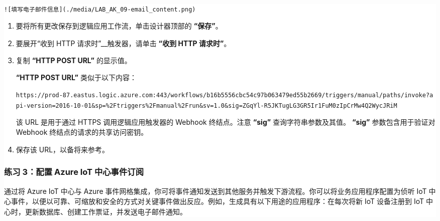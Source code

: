    ![填写电子邮件信息](./media/LAB_AK_09-email_content.png)

1. 要将所有更改保存到逻辑应用工作流，单击设计器顶部的 **“保存”**。

1. 要展开“收到 HTTP 请求时”__触发器，请单击 **“收到 HTTP 请求时”**。

1. 复制 **“HTTP POST URL”** 的显示值。

    **“HTTP POST URL”** 类似于以下内容：

    ```text
    https://prod-87.eastus.logic.azure.com:443/workflows/b16b5556cbc54c97b063479ed55b2669/triggers/manual/paths/invoke?api-version=2016-10-01&sp=%2Ftriggers%2Fmanual%2Frun&sv=1.0&sig=ZGqYl-R5JKTugLG3GR5Ir1FuM0zIpCrMw4Q2WycJRiM
    ```

    该 URL 是用于通过 HTTPS 调用逻辑应用触发器的 Webhook 终结点。注意 **“sig”** 查询字符串参数及其值。 **“sig”** 参数包含用于验证对 Webhook 终结点的请求的共享访问密钥。

1. 保存该 URL，以备将来参考。

### 练习 3：配置 Azure IoT 中心事件订阅

通过将 Azure IoT 中心与 Azure 事件网格集成，你可将事件通知发送到其他服务并触发下游流程。你可以将业务应用程序配置为侦听 IoT 中心事件，以便以可靠、可缩放和安全的方式对关键事件做出反应。例如，生成具有以下用途的应用程序：在每次将新 IoT 设备注册到 IoT 中心时，更新数据库、创建工作票证，并发送电子邮件通知。
